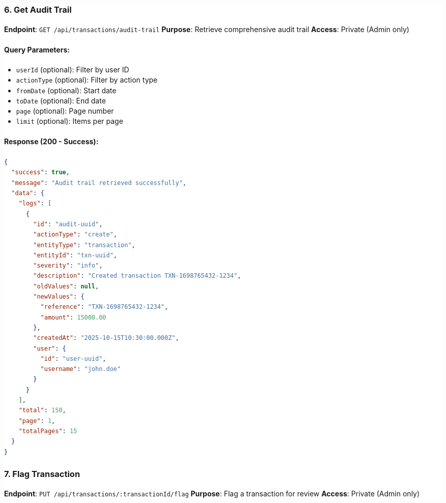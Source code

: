 ### 6. Get Audit Trail
**Endpoint**: `GET /api/transactions/audit-trail`
**Purpose**: Retrieve comprehensive audit trail
**Access**: Private (Admin only)

#### Query Parameters:
- `userId` (optional): Filter by user ID
- `actionType` (optional): Filter by action type
- `fromDate` (optional): Start date
- `toDate` (optional): End date
- `page` (optional): Page number
- `limit` (optional): Items per page

#### Response (200 - Success):
```json
{
  "success": true,
  "message": "Audit trail retrieved successfully",
  "data": {
    "logs": [
      {
        "id": "audit-uuid",
        "actionType": "create",
        "entityType": "transaction",
        "entityId": "txn-uuid",
        "severity": "info",
        "description": "Created transaction TXN-1698765432-1234",
        "oldValues": null,
        "newValues": {
          "reference": "TXN-1698765432-1234",
          "amount": 15000.00
        },
        "createdAt": "2025-10-15T10:30:00.000Z",
        "user": {
          "id": "user-uuid",
          "username": "john.doe"
        }
      }
    ],
    "total": 150,
    "page": 1,
    "totalPages": 15
  }
}
```

### 7. Flag Transaction
**Endpoint**: `PUT /api/transactions/:transactionId/flag`
**Purpose**: Flag a transaction for review
**Access**: Private (Admin only)

